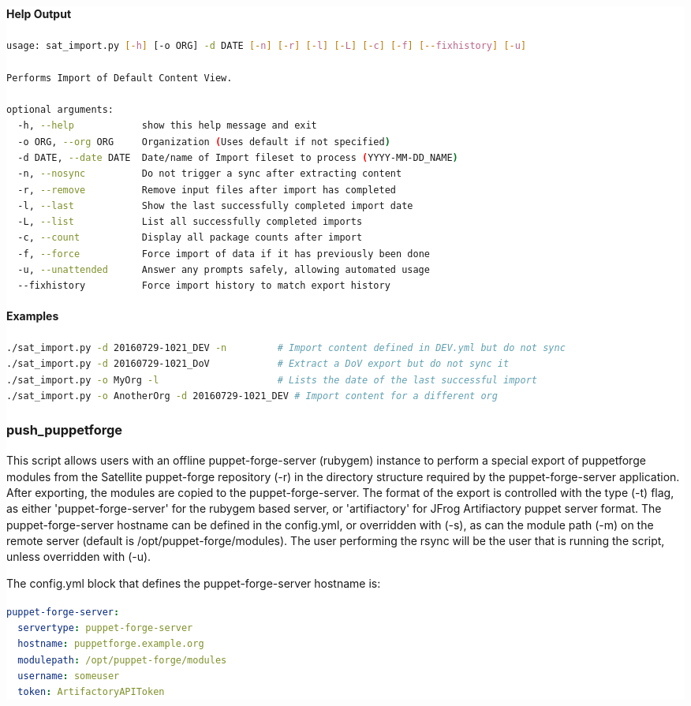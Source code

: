 #### Help Output

```bash
usage: sat_import.py [-h] [-o ORG] -d DATE [-n] [-r] [-l] [-L] [-c] [-f] [--fixhistory] [-u]

Performs Import of Default Content View.

optional arguments:
  -h, --help            show this help message and exit
  -o ORG, --org ORG     Organization (Uses default if not specified)
  -d DATE, --date DATE  Date/name of Import fileset to process (YYYY-MM-DD_NAME)
  -n, --nosync          Do not trigger a sync after extracting content
  -r, --remove          Remove input files after import has completed
  -l, --last            Show the last successfully completed import date
  -L, --list            List all successfully completed imports
  -c, --count           Display all package counts after import
  -f, --force           Force import of data if it has previously been done  
  -u, --unattended      Answer any prompts safely, allowing automated usage
  --fixhistory          Force import history to match export history  
```

#### Examples

```bash
./sat_import.py -d 20160729-1021_DEV -n         # Import content defined in DEV.yml but do not sync
./sat_import.py -d 20160729-1021_DoV            # Extract a DoV export but do not sync it
./sat_import.py -o MyOrg -l                     # Lists the date of the last successful import
./sat_import.py -o AnotherOrg -d 20160729-1021_DEV # Import content for a different org
```

### push_puppetforge

This script allows users with an offline puppet-forge-server (rubygem) instance to
perform a special export of puppetforge modules from the Satellite puppet-forge
repository (-r) in the directory structure required by the puppet-forge-server
application. After exporting, the modules are copied to the puppet-forge-server. The format
of the export is controlled with the type (-t) flag, as either 'puppet-forge-server' for the
rubygem based server, or 'artifiactory' for JFrog Artifiactory puppet server format.
The puppet-forge-server hostname can be defined in the config.yml, or overridden with
(-s), as can the module path (-m) on the remote server (default is /opt/puppet-forge/modules).
The user performing the rsync will be the user that is running the script, unless
overridden with (-u).

The config.yml block that defines the puppet-forge-server hostname is:

```yaml
puppet-forge-server:
  servertype: puppet-forge-server
  hostname: puppetforge.example.org
  modulepath: /opt/puppet-forge/modules
  username: someuser
  token: ArtifactoryAPIToken
```

